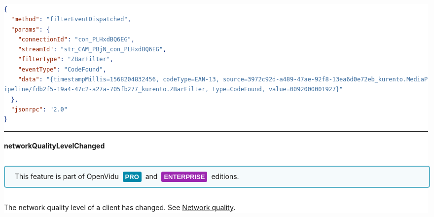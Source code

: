 ```json
{
  "method": "filterEventDispatched",
  "params": {
    "connectionId": "con_PLHxdBQ6EG",
    "streamId": "str_CAM_PBjN_con_PLHxdBQ6EG",
    "filterType": "ZBarFilter",
    "eventType": "CodeFound",
    "data": "{timestampMillis=1568204832456, codeType=EAN-13, source=3972c92d-a489-47ae-92f8-13ea6d0e72eb_kurento.MediaPipeline/fdb2f5-19a4-47c2-a27a-705fb277_kurento.ZBarFilter, type=CodeFound, value=0092000001927}"
  },
  "jsonrpc": "2.0"
}
```

---

#### networkQualityLevelChanged

<div style="
    display: table;
    border: 2px solid #0088aa9e;
    border-radius: 5px;
    width: 100%;
    margin-top: 30px;
    margin-bottom: 30px;
    padding: 10px 0;
    background-color: rgba(0, 136, 170, 0.04);"><div style="display: table-cell; vertical-align: middle">
    <i class="icon ion-android-alert" style="
    font-size: 50px;
    color: #0088aa;
    display: inline-block;
    padding-left: 25%;
"></i></div>
<div style="
    vertical-align: middle;
    display: table-cell;
    padding-left: 20px;
    padding-right: 20px;
    ">
This feature is part of OpenVidu <a href="openvidu-pro/"><span id="openvidu-pro-tag" style="display: inline-block; background-color: rgb(0, 136, 170); color: white; font-weight: bold; padding: 0px 5px; margin: 0 4px 0 4px; border-radius: 3px; font-size: 13px; line-height:21px; font-family: Montserrat, sans-serif;">PRO</span></a> and <a href="openvidu-enterprise/"><span id="openvidu-pro-tag" style="display: inline-block; background-color: rgb(156, 39, 176); color: white; font-weight: bold; padding: 0px 5px; margin: 0 4px 0 4px; border-radius: 3px; font-size: 13px; line-height:21px; font-family: Montserrat, sans-serif;">ENTERPRISE</span></a> editions.
</div>
</div>

The network quality level of a client has changed. See [Network quality](advanced-features/network-quality/).
